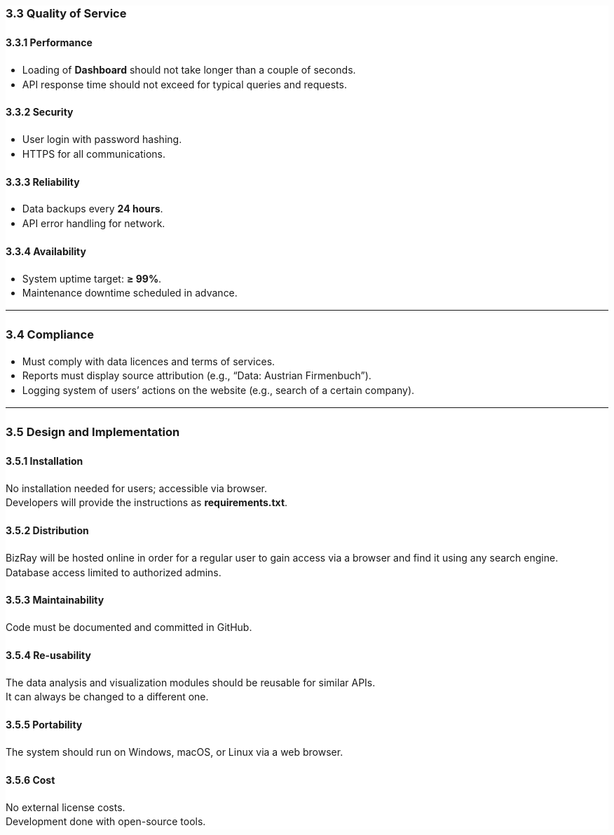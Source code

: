 
### **3.3 Quality of Service**

#### **3.3.1 Performance**
- Loading of **Dashboard** should not take longer than a couple of seconds.  
- API response time should not exceed for typical queries and requests.

#### **3.3.2 Security**
- User login with password hashing.  
- HTTPS for all communications.

#### **3.3.3 Reliability**
- Data backups every **24 hours**.  
- API error handling for network.

#### **3.3.4 Availability**
- System uptime target: **≥ 99%**.  
- Maintenance downtime scheduled in advance.

---

### **3.4 Compliance**
- Must comply with data licences and terms of services.  
- Reports must display source attribution (e.g., “Data: Austrian Firmenbuch”).  
- Logging system of users’ actions on the website (e.g., search of a certain company).

---

### **3.5 Design and Implementation**

#### **3.5.1 Installation**
No installation needed for users; accessible via browser.  
Developers will provide the instructions as **requirements.txt**.

#### **3.5.2 Distribution**
BizRay will be hosted online in order for a regular user to gain access via a browser and find it using any search engine.  
Database access limited to authorized admins.

#### **3.5.3 Maintainability**
Code must be documented and committed in GitHub.

#### **3.5.4 Re-usability**
The data analysis and visualization modules should be reusable for similar APIs.  
It can always be changed to a different one.

#### **3.5.5 Portability**
The system should run on Windows, macOS, or Linux via a web browser.

#### **3.5.6 Cost**
No external license costs.  
Development done with open-source tools.
